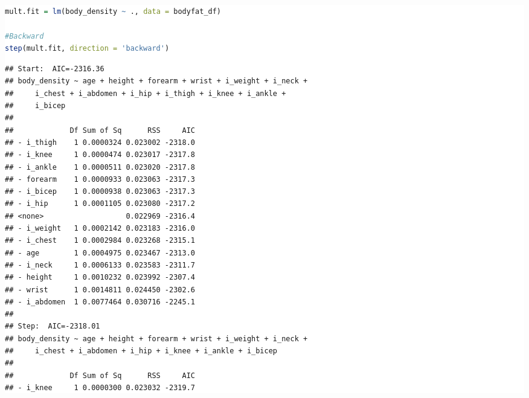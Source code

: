 ``` r
mult.fit = lm(body_density ~ ., data = bodyfat_df)

#Backward
step(mult.fit, direction = 'backward')
```

    ## Start:  AIC=-2316.36
    ## body_density ~ age + height + forearm + wrist + i_weight + i_neck + 
    ##     i_chest + i_abdomen + i_hip + i_thigh + i_knee + i_ankle + 
    ##     i_bicep
    ## 
    ##             Df Sum of Sq      RSS     AIC
    ## - i_thigh    1 0.0000324 0.023002 -2318.0
    ## - i_knee     1 0.0000474 0.023017 -2317.8
    ## - i_ankle    1 0.0000511 0.023020 -2317.8
    ## - forearm    1 0.0000933 0.023063 -2317.3
    ## - i_bicep    1 0.0000938 0.023063 -2317.3
    ## - i_hip      1 0.0001105 0.023080 -2317.2
    ## <none>                   0.022969 -2316.4
    ## - i_weight   1 0.0002142 0.023183 -2316.0
    ## - i_chest    1 0.0002984 0.023268 -2315.1
    ## - age        1 0.0004975 0.023467 -2313.0
    ## - i_neck     1 0.0006133 0.023583 -2311.7
    ## - height     1 0.0010232 0.023992 -2307.4
    ## - wrist      1 0.0014811 0.024450 -2302.6
    ## - i_abdomen  1 0.0077464 0.030716 -2245.1
    ## 
    ## Step:  AIC=-2318.01
    ## body_density ~ age + height + forearm + wrist + i_weight + i_neck + 
    ##     i_chest + i_abdomen + i_hip + i_knee + i_ankle + i_bicep
    ## 
    ##             Df Sum of Sq      RSS     AIC
    ## - i_knee     1 0.0000300 0.023032 -2319.7